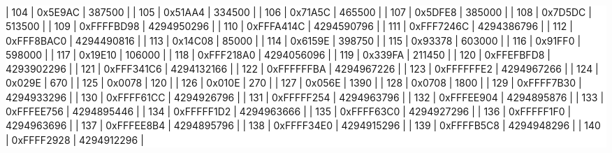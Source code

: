 |     104 | 0x5E9AC     |      387500 |
|     105 | 0x51AA4     |      334500 |
|     106 | 0x71A5C     |      465500 |
|     107 | 0x5DFE8     |      385000 |
|     108 | 0x7D5DC     |      513500 |
|     109 | 0xFFFFBD98  |  4294950296 |
|     110 | 0xFFFA414C  |  4294590796 |
|     111 | 0xFFF7246C  |  4294386796 |
|     112 | 0xFFF8BAC0  |  4294490816 |
|     113 | 0x14C08     |       85000 |
|     114 | 0x6159E     |      398750 |
|     115 | 0x93378     |      603000 |
|     116 | 0x91FF0     |      598000 |
|     117 | 0x19E10     |      106000 |
|     118 | 0xFFF218A0  |  4294056096 |
|     119 | 0x339FA     |      211450 |
|     120 | 0xFFEFBFD8  |  4293902296 |
|     121 | 0xFFF341C6  |  4294132166 |
|     122 | 0xFFFFFFBA  |  4294967226 |
|     123 | 0xFFFFFFE2  |  4294967266 |
|     124 | 0x029E      |         670 |
|     125 | 0x0078      |         120 |
|     126 | 0x010E      |         270 |
|     127 | 0x056E      |        1390 |
|     128 | 0x0708      |        1800 |
|     129 | 0xFFFF7B30  |  4294933296 |
|     130 | 0xFFFF61CC  |  4294926796 |
|     131 | 0xFFFFF254  |  4294963796 |
|     132 | 0xFFFEE904  |  4294895876 |
|     133 | 0xFFFEE756  |  4294895446 |
|     134 | 0xFFFFF1D2  |  4294963666 |
|     135 | 0xFFFF63C0  |  4294927296 |
|     136 | 0xFFFFF1F0  |  4294963696 |
|     137 | 0xFFFEE8B4  |  4294895796 |
|     138 | 0xFFFF34E0  |  4294915296 |
|     139 | 0xFFFFB5C8  |  4294948296 |
|     140 | 0xFFFF2928  |  4294912296 |